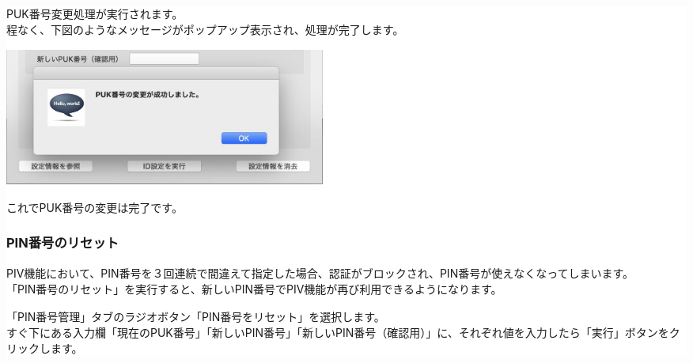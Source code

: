 PUK番号変更処理が実行されます。<br>
程なく、下図のようなメッセージがポップアップ表示され、処理が完了します。

<img src="assets05/0022.jpg" width="400">

これでPUK番号の変更は完了です。

### PIN番号のリセット

PIV機能において、PIN番号を３回連続で間違えて指定した場合、認証がブロックされ、PIN番号が使えなくなってしまいます。<br>
「PIN番号のリセット」を実行すると、新しいPIN番号でPIV機能が再び利用できるようになります。

「PIN番号管理」タブのラジオボタン「PIN番号をリセット」を選択します。<br>
すぐ下にある入力欄「現在のPUK番号」「新しいPIN番号」「新しいPIN番号（確認用）」に、それぞれ値を入力したら「実行」ボタンをクリックします。
